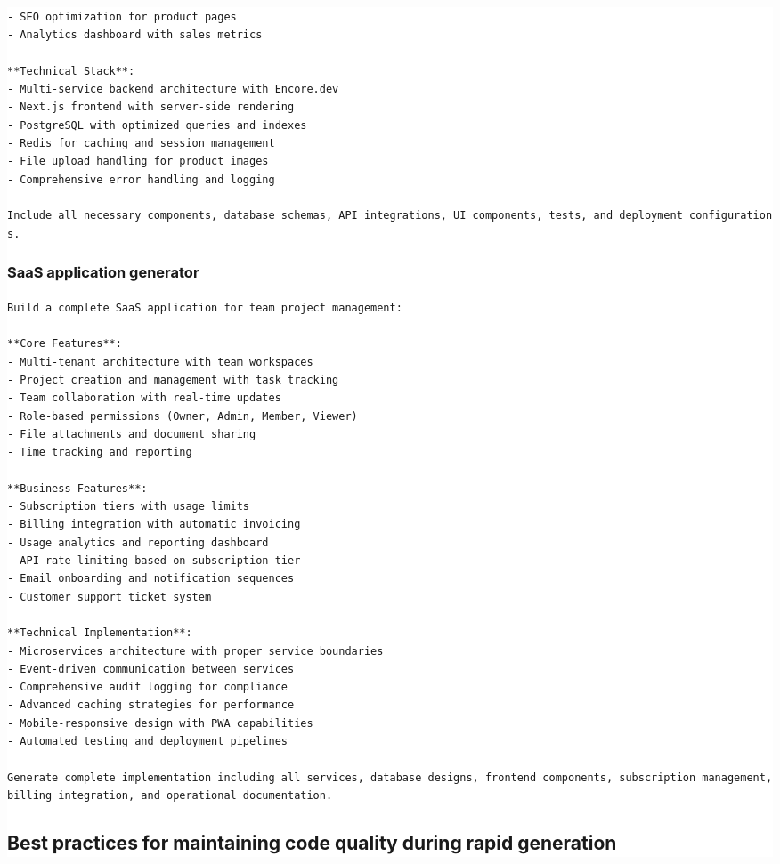 ```
- SEO optimization for product pages
- Analytics dashboard with sales metrics

**Technical Stack**:
- Multi-service backend architecture with Encore.dev
- Next.js frontend with server-side rendering
- PostgreSQL with optimized queries and indexes
- Redis for caching and session management
- File upload handling for product images
- Comprehensive error handling and logging

Include all necessary components, database schemas, API integrations, UI components, tests, and deployment configurations.
```

### SaaS application generator

```
Build a complete SaaS application for team project management:

**Core Features**:
- Multi-tenant architecture with team workspaces
- Project creation and management with task tracking
- Team collaboration with real-time updates
- Role-based permissions (Owner, Admin, Member, Viewer)
- File attachments and document sharing
- Time tracking and reporting

**Business Features**:
- Subscription tiers with usage limits
- Billing integration with automatic invoicing
- Usage analytics and reporting dashboard  
- API rate limiting based on subscription tier
- Email onboarding and notification sequences
- Customer support ticket system

**Technical Implementation**:
- Microservices architecture with proper service boundaries
- Event-driven communication between services
- Comprehensive audit logging for compliance
- Advanced caching strategies for performance
- Mobile-responsive design with PWA capabilities
- Automated testing and deployment pipelines

Generate complete implementation including all services, database designs, frontend components, subscription management, billing integration, and operational documentation.
```

## Best practices for maintaining code quality during rapid generation
